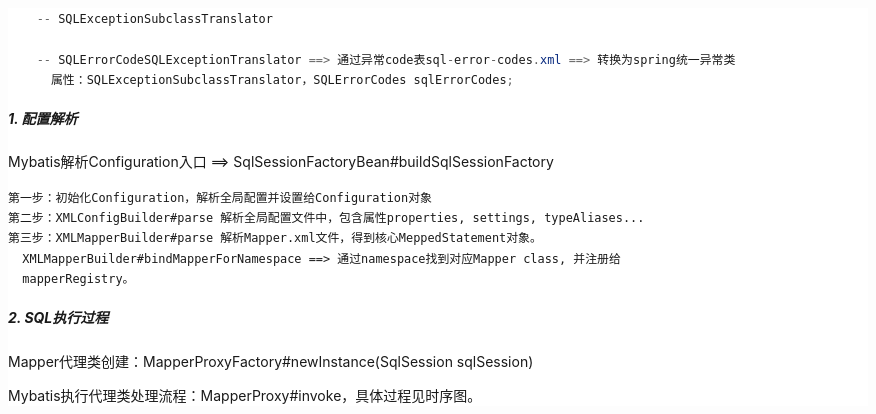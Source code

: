 ```java
    -- SQLExceptionSubclassTranslator

    -- SQLErrorCodeSQLExceptionTranslator ==> 通过异常code表sql-error-codes.xml ==> 转换为spring统一异常类 
      属性：SQLExceptionSubclassTranslator，SQLErrorCodes sqlErrorCodes;


```





##### 1. 配置解析

Mybatis解析Configuration入口 ==> SqlSessionFactoryBean#buildSqlSessionFactory

```
第一步：初始化Configuration，解析全局配置并设置给Configuration对象
第二步：XMLConfigBuilder#parse 解析全局配置文件中，包含属性properties, settings, typeAliases...
第三步：XMLMapperBuilder#parse 解析Mapper.xml文件，得到核心MeppedStatement对象。
  XMLMapperBuilder#bindMapperForNamespace ==> 通过namespace找到对应Mapper class, 并注册给   
  mapperRegistry。

```



##### 2. SQL执行过程

Mapper代理类创建：MapperProxyFactory#newInstance(SqlSession sqlSession)

Mybatis执行代理类处理流程：MapperProxy#invoke，具体过程见时序图。
